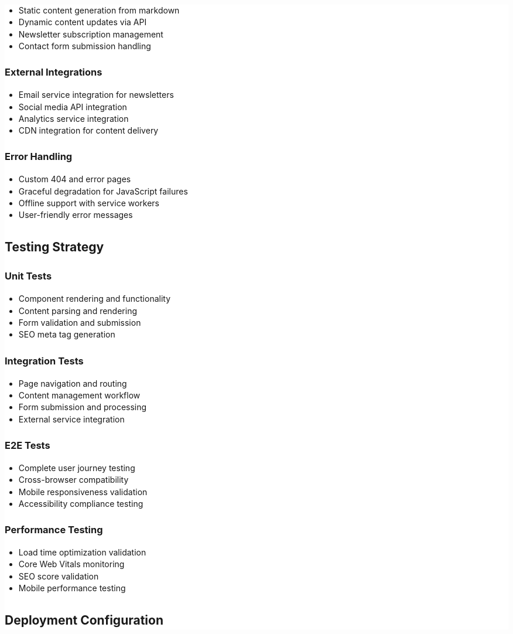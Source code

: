 - Static content generation from markdown
- Dynamic content updates via API
- Newsletter subscription management
- Contact form submission handling

### External Integrations

- Email service integration for newsletters
- Social media API integration
- Analytics service integration
- CDN integration for content delivery

### Error Handling

- Custom 404 and error pages
- Graceful degradation for JavaScript failures
- Offline support with service workers
- User-friendly error messages

## Testing Strategy

### Unit Tests

- Component rendering and functionality
- Content parsing and rendering
- Form validation and submission
- SEO meta tag generation

### Integration Tests

- Page navigation and routing
- Content management workflow
- Form submission and processing
- External service integration

### E2E Tests

- Complete user journey testing
- Cross-browser compatibility
- Mobile responsiveness validation
- Accessibility compliance testing

### Performance Testing

- Load time optimization validation
- Core Web Vitals monitoring
- SEO score validation
- Mobile performance testing

## Deployment Configuration
